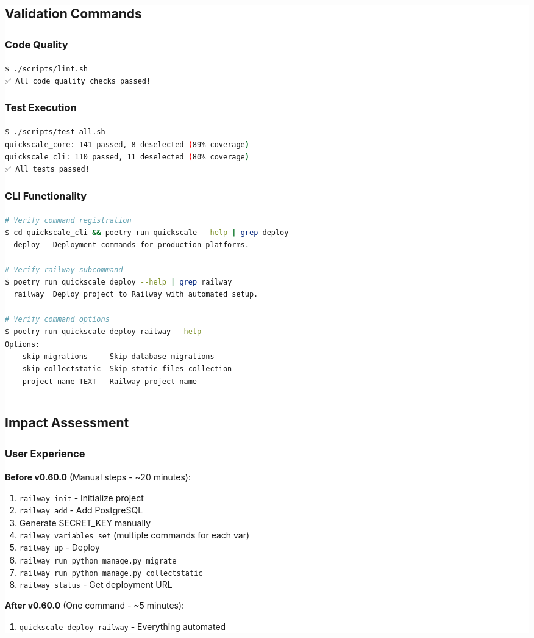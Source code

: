 ## Validation Commands

### Code Quality
```bash
$ ./scripts/lint.sh
✅ All code quality checks passed!
```

### Test Execution
```bash
$ ./scripts/test_all.sh
quickscale_core: 141 passed, 8 deselected (89% coverage)
quickscale_cli: 110 passed, 11 deselected (80% coverage)
✅ All tests passed!
```

### CLI Functionality
```bash
# Verify command registration
$ cd quickscale_cli && poetry run quickscale --help | grep deploy
  deploy   Deployment commands for production platforms.

# Verify railway subcommand
$ poetry run quickscale deploy --help | grep railway
  railway  Deploy project to Railway with automated setup.

# Verify command options
$ poetry run quickscale deploy railway --help
Options:
  --skip-migrations     Skip database migrations
  --skip-collectstatic  Skip static files collection
  --project-name TEXT   Railway project name
```

---

## Impact Assessment

### User Experience
**Before v0.60.0** (Manual steps - ~20 minutes):
1. `railway init` - Initialize project
2. `railway add` - Add PostgreSQL
3. Generate SECRET_KEY manually
4. `railway variables set` (multiple commands for each var)
5. `railway up` - Deploy
6. `railway run python manage.py migrate`
7. `railway run python manage.py collectstatic`
8. `railway status` - Get deployment URL

**After v0.60.0** (One command - ~5 minutes):
1. `quickscale deploy railway` - Everything automated
